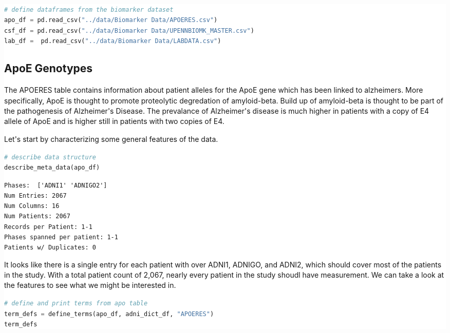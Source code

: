 


```python
# define dataframes from the biomarker dataset
apo_df = pd.read_csv("../data/Biomarker Data/APOERES.csv")
csf_df = pd.read_csv("../data/Biomarker Data/UPENNBIOMK_MASTER.csv")
lab_df =  pd.read_csv("../data/Biomarker Data/LABDATA.csv")
```


## ApoE Genotypes

The APOERES table contains information about patient alleles for the ApoE gene which has been linked to alzheimers. More specifically, ApoE is thought to promote proteolytic degredation of amyloid-beta. Build up of amyloid-beta is thought to be part of the pathogenesis of Alzheimer's Disease. The prevalance of Alzheimer's disease is much higher in patients with a copy of E4 allele of ApoE and is higher still in patients with two copies of E4.

Let's start by characterizing some general features of the data.



```python
# describe data structure
describe_meta_data(apo_df)
```


    Phases:	 ['ADNI1' 'ADNIGO2']
    Num Entries: 2067
    Num Columns: 16
    Num Patients: 2067
    Records per Patient: 1-1
    Phases spanned per patient: 1-1
    Patients w/ Duplicates: 0
    

It looks like there is a single entry for each patient with over ADNI1, ADNIGO, and ADNI2, which should cover most of the patients in the study. With a total patient count of 2,067, nearly every patient in the study shoudl have measurement. We can take a look at the features to see what we might be interested in.



```python
# define and print terms from apo table
term_defs = define_terms(apo_df, adni_dict_df, "APOERES")
term_defs
```





<div>
<style scoped>
    .dataframe tbody tr th:only-of-type {
        vertical-align: middle;
    }

    .dataframe tbody tr th {
        vertical-align: top;
    }
